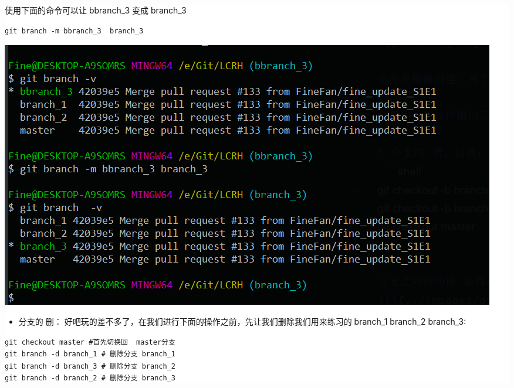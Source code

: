 使用下面的命令可以让 bbranch_3  变成 branch_3

```shell
git branch -m bbranch_3  branch_3
```
![](../images/git_bash_git_branch_03.png)

* 分支的 删：
好吧玩的差不多了，在我们进行下面的操作之前，先让我们删除我们用来练习的 branch_1  branch_2  branch_3:
```shell
git checkout master #首先切换回  master分支
git branch -d branch_1 # 删除分支 branch_1
git branch -d branch_3 # 删除分支 branch_2
git branch -d branch_2 # 删除分支 branch_3
```